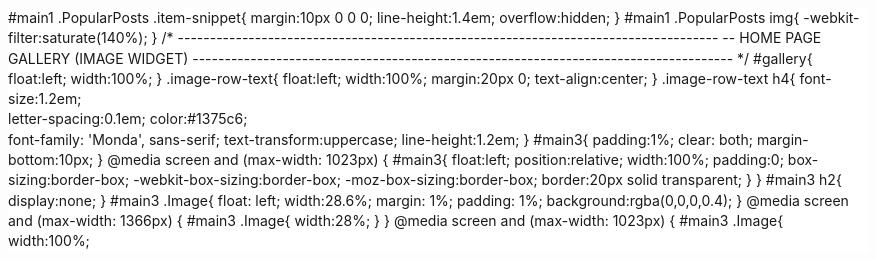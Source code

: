 #main1 .PopularPosts .item-snippet{
    margin:10px 0 0 0;
    line-height:1.4em;
	overflow:hidden;
}
#main1 .PopularPosts img{
	-webkit-filter:saturate(140%);
}
/* ------------------------------------------------------------------------------------
--  HOME PAGE GALLERY (IMAGE WIDGET)
------------------------------------------------------------------------------------ */
#gallery{
	float:left;
	width:100%;
}
.image-row-text{
	float:left;
	width:100%;
	margin:20px 0;
	text-align:center;
}
.image-row-text h4{
	font-size:1.2em;	
	letter-spacing:0.1em;
	color:#1375c6;	
	font-family: 'Monda', sans-serif;
	text-transform:uppercase;
	line-height:1.2em;
}
#main3{
    padding:1%;
    clear: both;
    margin-bottom:10px;
}
@media screen and (max-width: 1023px) {
#main3{
	float:left;
	position:relative;
    width:100%;
    padding:0;
	box-sizing:border-box;
	-webkit-box-sizing:border-box;
	-moz-box-sizing:border-box;
	border:20px solid transparent;
  }
}
#main3 h2{
	display:none;
}
#main3 .Image{
    float: left;
    width:28.6%;
    margin: 1%;
    padding: 1%;
	background:rgba(0,0,0,0.4);	
}
@media screen and (max-width: 1366px) {
#main3 .Image{
    width:28%;
  }
}
@media screen and (max-width: 1023px) {
#main3 .Image{
    width:100%;